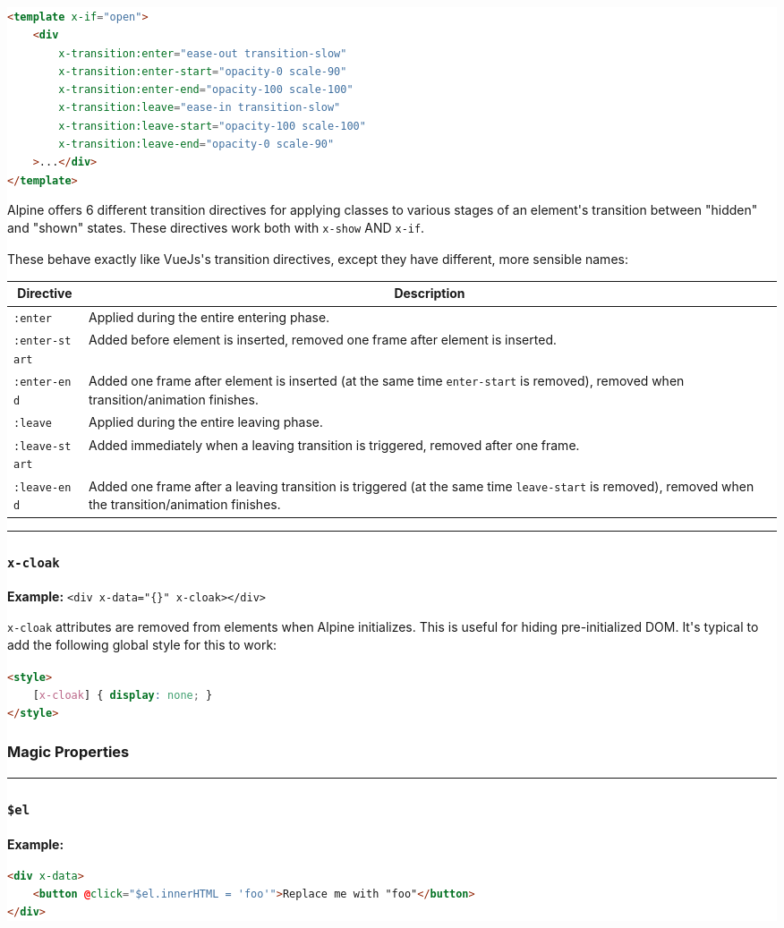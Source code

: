 ```html
<template x-if="open">
    <div
        x-transition:enter="ease-out transition-slow"
        x-transition:enter-start="opacity-0 scale-90"
        x-transition:enter-end="opacity-100 scale-100"
        x-transition:leave="ease-in transition-slow"
        x-transition:leave-start="opacity-100 scale-100"
        x-transition:leave-end="opacity-0 scale-90"
    >...</div>
</template>
```

Alpine offers 6 different transition directives for applying classes to various stages of an element's transition between "hidden" and "shown" states. These directives work both with `x-show` AND `x-if`.

These behave exactly like VueJs's transition directives, except they have different, more sensible names:

| Directive | Description |
| --- | --- |
| `:enter` | Applied during the entire entering phase. |
| `:enter-start` | Added before element is inserted, removed one frame after element is inserted. |
| `:enter-end` | Added one frame after element is inserted (at the same time `enter-start` is removed), removed when transition/animation finishes.
| `:leave` | Applied during the entire leaving phase. |
| `:leave-start` | Added immediately when a leaving transition is triggered, removed after one frame. |
| `:leave-end` | Added one frame after a leaving transition is triggered (at the same time `leave-start` is removed), removed when the transition/animation finishes.

---

### `x-cloak`
**Example:** `<div x-data="{}" x-cloak></div>`

`x-cloak` attributes are removed from elements when Alpine initializes. This is useful for hiding pre-initialized DOM. It's typical to add the following global style for this to work:

```html
<style>
    [x-cloak] { display: none; }
</style>
```

### Magic Properties

---

### `$el`
**Example:**
```html
<div x-data>
    <button @click="$el.innerHTML = 'foo'">Replace me with "foo"</button>
</div>
```
